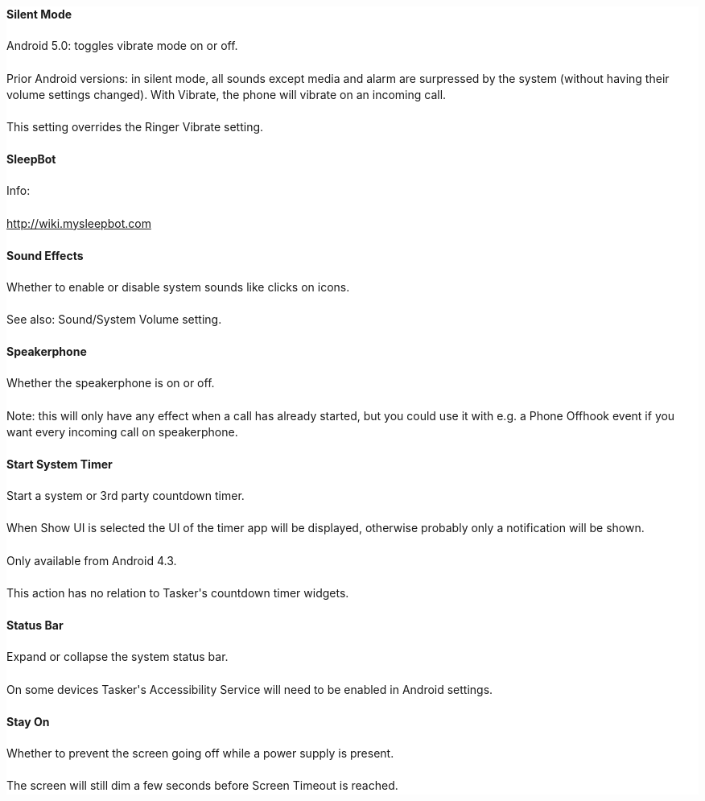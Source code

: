 #### Silent Mode

Android 5.0: toggles vibrate mode on or off.\
\
Prior Android versions: in silent mode, all sounds except media and
alarm are surpressed by the system (without having their volume settings
changed). With Vibrate, the phone will vibrate on an incoming call.\
\
This setting overrides the Ringer Vibrate setting.

#### SleepBot

Info:\
\
http://wiki.mysleepbot.com

#### Sound Effects

Whether to enable or disable system sounds like clicks on icons.\
\
See also: Sound/System Volume setting.

#### Speakerphone

Whether the speakerphone is on or off.\
\
Note: this will only have any effect when a call has already started,
but you could use it with e.g. a Phone Offhook event if you want every
incoming call on speakerphone.

#### Start System Timer

Start a system or 3rd party countdown timer.\
\
When Show UI is selected the UI of the timer app will be displayed,
otherwise probably only a notification will be shown.\
\
Only available from Android 4.3.\
\
This action has no relation to Tasker\'s countdown timer widgets.

#### Status Bar

Expand or collapse the system status bar.\
\
On some devices Tasker\'s Accessibility Service will need to be enabled
in Android settings.

#### Stay On

Whether to prevent the screen going off while a power supply is
present.\
\
The screen will still dim a few seconds before Screen Timeout is
reached.
